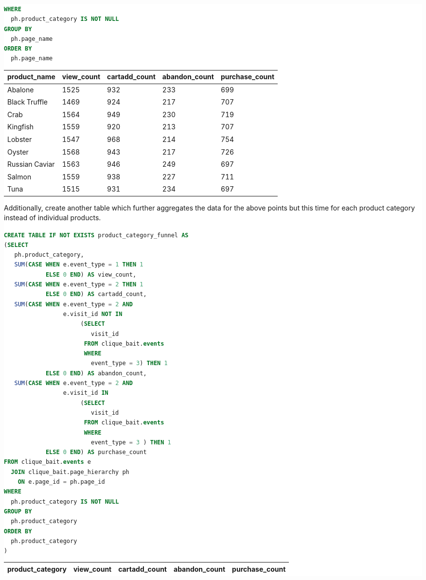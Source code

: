 ```sql
WHERE
  ph.product_category IS NOT NULL
GROUP BY
  ph.page_name
ORDER BY
  ph.page_name
```
| product_name   | view_count | cartadd_count | abandon_count | purchase_count |
| -------------- | ---------- | ------------- | ------------- | -------------- |
| Abalone        | 1525       | 932           | 233           | 699            |
| Black Truffle  | 1469       | 924           | 217           | 707            |
| Crab           | 1564       | 949           | 230           | 719            |
| Kingfish       | 1559       | 920           | 213           | 707            |
| Lobster        | 1547       | 968           | 214           | 754            |
| Oyster         | 1568       | 943           | 217           | 726            |
| Russian Caviar | 1563       | 946           | 249           | 697            |
| Salmon         | 1559       | 938           | 227           | 711            |
| Tuna           | 1515       | 931           | 234           | 697            |

Additionally, create another table which further aggregates the data for the above points but this time for each product category instead of individual products.
```sql
CREATE TABLE IF NOT EXISTS product_category_funnel AS
(SELECT
   ph.product_category,
   SUM(CASE WHEN e.event_type = 1 THEN 1 
            ELSE 0 END) AS view_count,
   SUM(CASE WHEN e.event_type = 2 THEN 1 
            ELSE 0 END) AS cartadd_count,
   SUM(CASE WHEN e.event_type = 2 AND 
                 e.visit_id NOT IN 
                      (SELECT 
                         visit_id 
                       FROM clique_bait.events 
                       WHERE 
                         event_type = 3) THEN 1 
            ELSE 0 END) AS abandon_count,
   SUM(CASE WHEN e.event_type = 2 AND 
                 e.visit_id IN 
                      (SELECT 
                         visit_id 
                       FROM clique_bait.events 
                       WHERE 
                         event_type = 3 ) THEN 1 
            ELSE 0 END) AS purchase_count
FROM clique_bait.events e
  JOIN clique_bait.page_hierarchy ph
    ON e.page_id = ph.page_id
WHERE
  ph.product_category IS NOT NULL
GROUP BY
  ph.product_category
ORDER BY
  ph.product_category
)
```
| product_category | view_count | cartadd_count | abandon_count | purchase_count |
| ---------------- | ---------- | ------------- | ------------- | -------------- |